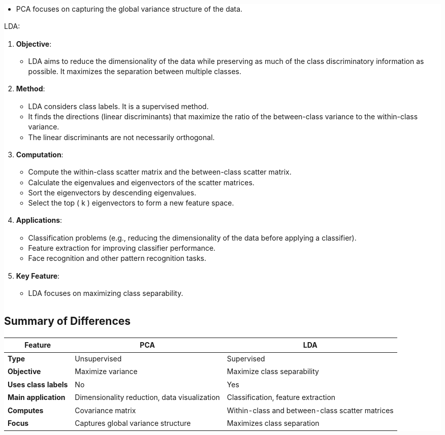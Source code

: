    - PCA focuses on capturing the global variance structure of the data.

LDA:

1. **Objective**:

   - LDA aims to reduce the dimensionality of the data while preserving as much of the class discriminatory information as possible. It maximizes the separation between multiple classes.
2. **Method**:

   - LDA considers class labels. It is a supervised method.
   - It finds the directions (linear discriminants) that maximize the ratio of the between-class variance to the within-class variance.
   - The linear discriminants are not necessarily orthogonal.
3. **Computation**:

   - Compute the within-class scatter matrix and the between-class scatter matrix.
   - Calculate the eigenvalues and eigenvectors of the scatter matrices.
   - Sort the eigenvectors by descending eigenvalues.
   - Select the top \( k \) eigenvectors to form a new feature space.
4. **Applications**:

   - Classification problems (e.g., reducing the dimensionality of the data before applying a classifier).
   - Feature extraction for improving classifier performance.
   - Face recognition and other pattern recognition tasks.
5. **Key Feature**:

   - LDA focuses on maximizing class separability.

## Summary of Differences

| Feature               | PCA                                          | LDA                                             |
| --------------------- | -------------------------------------------- | ----------------------------------------------- |
| **Type**              | Unsupervised                                 | Supervised                                      |
| **Objective**         | Maximize variance                            | Maximize class separability                     |
| **Uses class labels** | No                                           | Yes                                             |
| **Main application**  | Dimensionality reduction, data visualization | Classification, feature extraction              |
| **Computes**          | Covariance matrix                            | Within-class and between-class scatter matrices |
| **Focus**             | Captures global variance structure           | Maximizes class separation                      |
